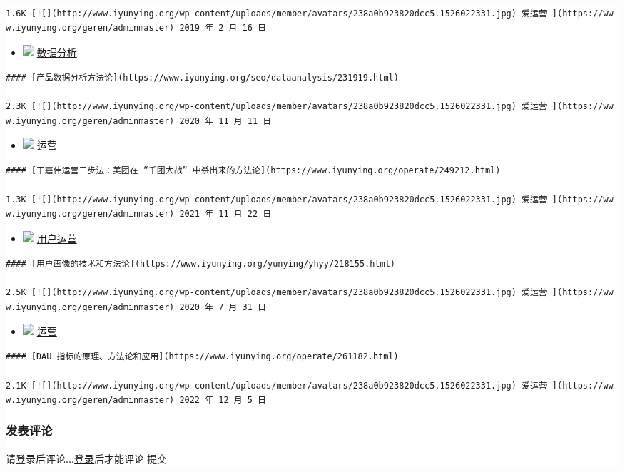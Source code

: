     1.6K [![](http://www.iyunying.org/wp-content/uploads/member/avatars/238a0b923820dcc5.1526022331.jpg) 爱运营 ](https://www.iyunying.org/geren/adminmaster) 2019 年 2 月 16 日
*    [![](https://www.iyunying.org/wp-content/uploads/2020/11/yunying0-1605075163-480x300.png)](https://www.iyunying.org/seo/dataanalysis/231919.html "产品数据分析方法论") [数据分析](https://www.iyunying.org/seo/dataanalysis)
    
    #### [产品数据分析方法论](https://www.iyunying.org/seo/dataanalysis/231919.html)
    
    2.3K [![](http://www.iyunying.org/wp-content/uploads/member/avatars/238a0b923820dcc5.1526022331.jpg) 爱运营 ](https://www.iyunying.org/geren/adminmaster) 2020 年 11 月 11 日
*    [![](https://www.iyunying.org/wp-content/uploads/2021/06/yunying3-1622700770-480x300.png)](https://www.iyunying.org/operate/249212.html "干嘉伟运营三步法：美团在“千团大战”中杀出来的方法论") [运营](https://www.iyunying.org/operate)
    
    #### [干嘉伟运营三步法：美团在 “千团大战” 中杀出来的方法论](https://www.iyunying.org/operate/249212.html)
    
    1.3K [![](http://www.iyunying.org/wp-content/uploads/member/avatars/238a0b923820dcc5.1526022331.jpg) 爱运营 ](https://www.iyunying.org/geren/adminmaster) 2021 年 11 月 22 日
*    [![](https://www.iyunying.org/wp-content/uploads/2020/07/yunying9-1595815264-480x300.jpeg)](https://www.iyunying.org/yunying/yhyy/218155.html "用户画像的技术和方法论") [用户运营](https://www.iyunying.org/yunying/yhyy)
    
    #### [用户画像的技术和方法论](https://www.iyunying.org/yunying/yhyy/218155.html)
    
    2.5K [![](http://www.iyunying.org/wp-content/uploads/member/avatars/238a0b923820dcc5.1526022331.jpg) 爱运营 ](https://www.iyunying.org/geren/adminmaster) 2020 年 7 月 31 日
*    [![](https://www.iyunying.org/wp-content/uploads/2021/10/yunying8-1633749553-480x300.jpeg)](https://www.iyunying.org/operate/261182.html "DAU指标的原理、方法论和应用") [运营](https://www.iyunying.org/operate)
    
    #### [DAU 指标的原理、方法论和应用](https://www.iyunying.org/operate/261182.html)
    
    2.1K [![](http://www.iyunying.org/wp-content/uploads/member/avatars/238a0b923820dcc5.1526022331.jpg) 爱运营 ](https://www.iyunying.org/geren/adminmaster) 2022 年 12 月 5 日

### 发表评论

请登录后评论...[登录](https://www.iyunying.org/loginin)后才能评论 提交